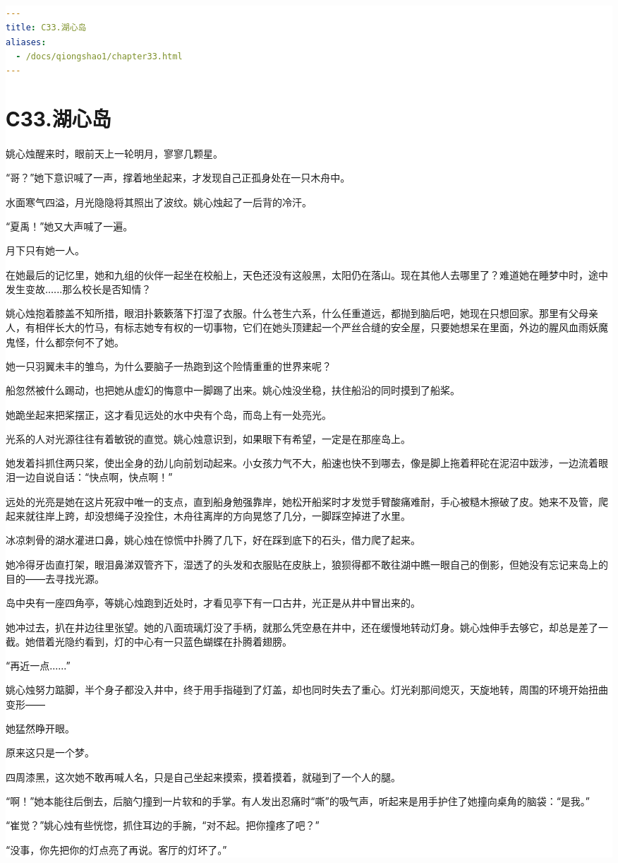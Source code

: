 ```yaml
---
title: C33.湖心岛
aliases:
  - /docs/qiongshao1/chapter33.html
---
```


# C33.湖心岛

姚心烛醒来时，眼前天上一轮明月，寥寥几颗星。

“哥？”她下意识喊了一声，撑着地坐起来，才发现自己正孤身处在一只木舟中。

水面寒气四溢，月光隐隐将其照出了波纹。姚心烛起了一后背的冷汗。

“夏禹！”她又大声喊了一遍。

月下只有她一人。

在她最后的记忆里，她和九组的伙伴一起坐在校船上，天色还没有这般黑，太阳仍在落山。现在其他人去哪里了？难道她在睡梦中时，途中发生变故......那么校长是否知情？

姚心烛抱着膝盖不知所措，眼泪扑簌簌落下打湿了衣服。什么苍生六系，什么任重道远，都抛到脑后吧，她现在只想回家。那里有父母亲人，有相伴长大的竹马，有标志她专有权的一切事物，它们在她头顶建起一个严丝合缝的安全屋，只要她想呆在里面，外边的腥风血雨妖魔鬼怪，什么都奈何不了她。

她一只羽翼未丰的雏鸟，为什么要脑子一热跑到这个险情重重的世界来呢？

船忽然被什么踢动，也把她从虚幻的悔意中一脚踢了出来。姚心烛没坐稳，扶住船沿的同时摸到了船桨。

她跪坐起来把桨摆正，这才看见远处的水中央有个岛，而岛上有一处亮光。

光系的人对光源往往有着敏锐的直觉。姚心烛意识到，如果眼下有希望，一定是在那座岛上。

她发着抖抓住两只桨，使出全身的劲儿向前划动起来。小女孩力气不大，船速也快不到哪去，像是脚上拖着秤砣在泥沼中跋涉，一边流着眼泪一边自说自话：“快点啊，快点啊！”

远处的光亮是她在这片死寂中唯一的支点，直到船身勉强靠岸，她松开船桨时才发觉手臂酸痛难耐，手心被糙木擦破了皮。她来不及管，爬起来就往岸上跨，却没想绳子没拴住，木舟往离岸的方向晃悠了几分，一脚踩空掉进了水里。

冰凉刺骨的湖水灌进口鼻，姚心烛在惊慌中扑腾了几下，好在踩到底下的石头，借力爬了起来。

她冷得牙齿直打架，眼泪鼻涕双管齐下，湿透了的头发和衣服贴在皮肤上，狼狈得都不敢往湖中瞧一眼自己的倒影，但她没有忘记来岛上的目的——去寻找光源。

岛中央有一座四角亭，等姚心烛跑到近处时，才看见亭下有一口古井，光正是从井中冒出来的。

她冲过去，扒在井边往里张望。她的八面琉璃灯没了手柄，就那么凭空悬在井中，还在缓慢地转动灯身。姚心烛伸手去够它，却总是差了一截。她借着光隐约看到，灯的中心有一只蓝色蝴蝶在扑腾着翅膀。

“再近一点......”

姚心烛努力踮脚，半个身子都没入井中，终于用手指碰到了灯盖，却也同时失去了重心。灯光刹那间熄灭，天旋地转，周围的环境开始扭曲变形——

她猛然睁开眼。

原来这只是一个梦。

四周漆黑，这次她不敢再喊人名，只是自己坐起来摸索，摸着摸着，就碰到了一个人的腿。

“啊！”她本能往后倒去，后脑勺撞到一片软和的手掌。有人发出忍痛时“嘶”的吸气声，听起来是用手护住了她撞向桌角的脑袋：“是我。”

“崔觉？”姚心烛有些恍惚，抓住耳边的手腕，“对不起。把你撞疼了吧？”

“没事，你先把你的灯点亮了再说。客厅的灯坏了。”
